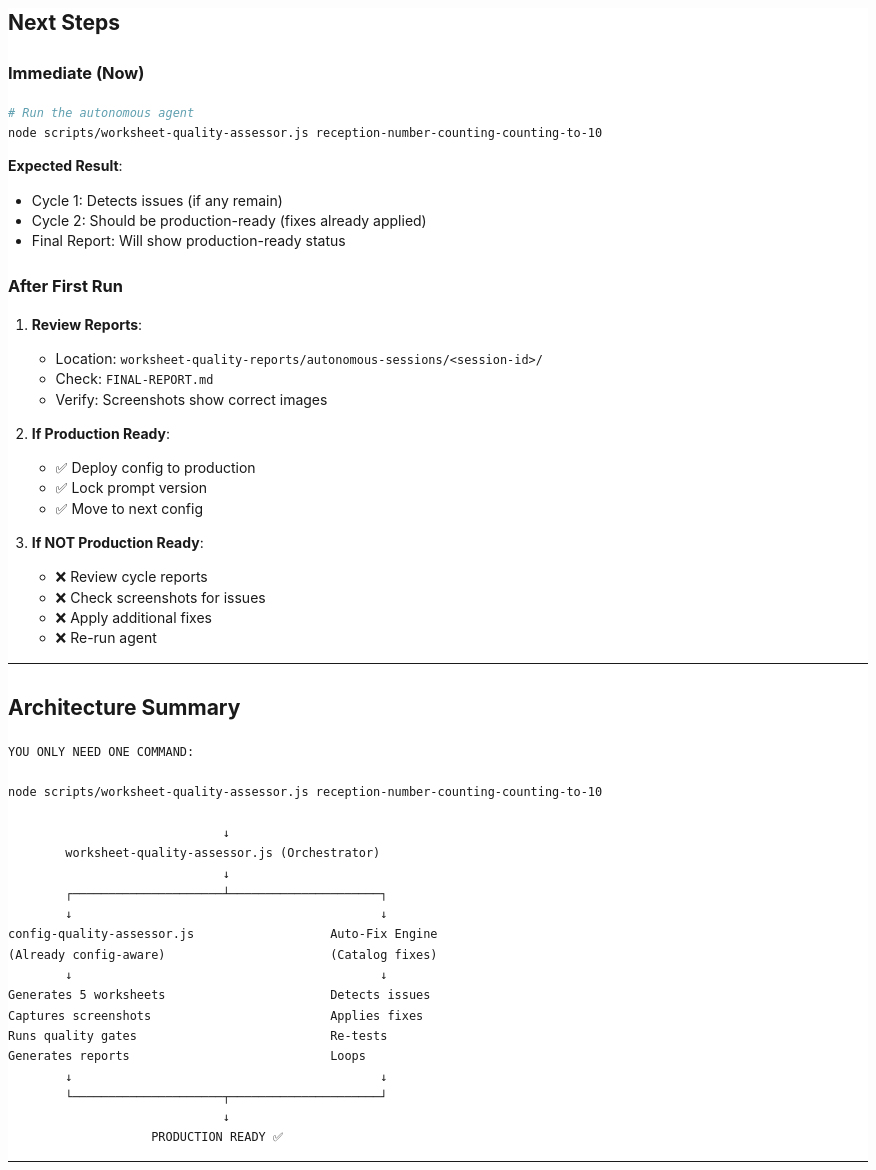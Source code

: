 
## Next Steps

### Immediate (Now)
```bash
# Run the autonomous agent
node scripts/worksheet-quality-assessor.js reception-number-counting-counting-to-10
```

**Expected Result**:
- Cycle 1: Detects issues (if any remain)
- Cycle 2: Should be production-ready (fixes already applied)
- Final Report: Will show production-ready status

### After First Run

1. **Review Reports**:
   - Location: `worksheet-quality-reports/autonomous-sessions/<session-id>/`
   - Check: `FINAL-REPORT.md`
   - Verify: Screenshots show correct images

2. **If Production Ready**:
   - ✅ Deploy config to production
   - ✅ Lock prompt version
   - ✅ Move to next config

3. **If NOT Production Ready**:
   - ❌ Review cycle reports
   - ❌ Check screenshots for issues
   - ❌ Apply additional fixes
   - ❌ Re-run agent

---

## Architecture Summary

```
YOU ONLY NEED ONE COMMAND:

node scripts/worksheet-quality-assessor.js reception-number-counting-counting-to-10

                              ↓
        worksheet-quality-assessor.js (Orchestrator)
                              ↓
        ┌─────────────────────┴─────────────────────┐
        ↓                                           ↓
config-quality-assessor.js                   Auto-Fix Engine
(Already config-aware)                       (Catalog fixes)
        ↓                                           ↓
Generates 5 worksheets                       Detects issues
Captures screenshots                         Applies fixes
Runs quality gates                           Re-tests
Generates reports                            Loops
        ↓                                           ↓
        └─────────────────────┬─────────────────────┘
                              ↓
                    PRODUCTION READY ✅
```

---